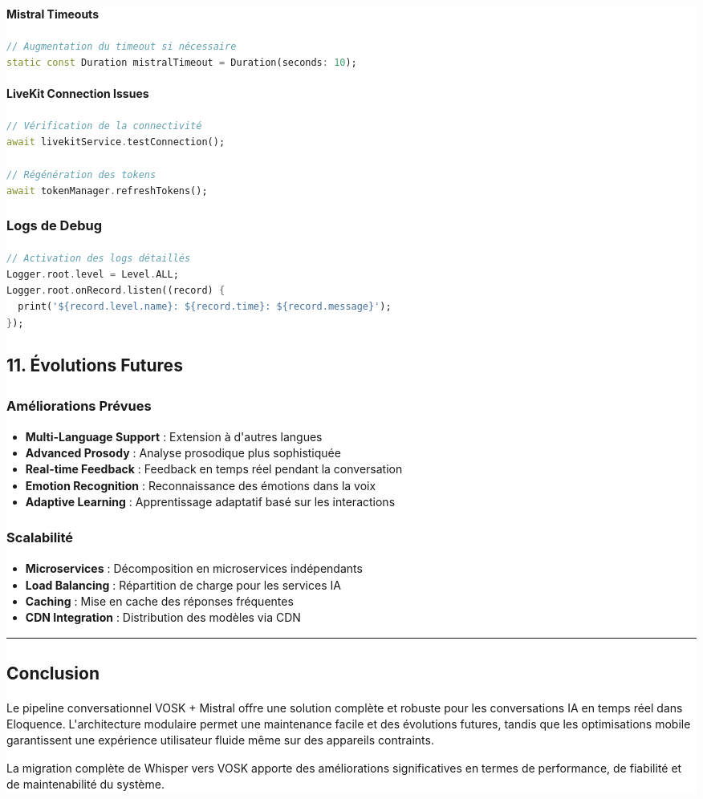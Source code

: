 #### Mistral Timeouts
```dart
// Augmentation du timeout si nécessaire
static const Duration mistralTimeout = Duration(seconds: 10);
```

#### LiveKit Connection Issues
```dart
// Vérification de la connectivité
await livekitService.testConnection();

// Régénération des tokens
await tokenManager.refreshTokens();
```

### Logs de Debug
```dart
// Activation des logs détaillés
Logger.root.level = Level.ALL;
Logger.root.onRecord.listen((record) {
  print('${record.level.name}: ${record.time}: ${record.message}');
});
```

## 11. Évolutions Futures

### Améliorations Prévues
- **Multi-Language Support** : Extension à d'autres langues
- **Advanced Prosody** : Analyse prosodique plus sophistiquée
- **Real-time Feedback** : Feedback en temps réel pendant la conversation
- **Emotion Recognition** : Reconnaissance des émotions dans la voix
- **Adaptive Learning** : Apprentissage adaptatif basé sur les interactions

### Scalabilité
- **Microservices** : Décomposition en microservices indépendants
- **Load Balancing** : Répartition de charge pour les services IA
- **Caching** : Mise en cache des réponses fréquentes
- **CDN Integration** : Distribution des modèles via CDN

---

## Conclusion

Le pipeline conversationnel VOSK + Mistral offre une solution complète et robuste pour les conversations IA en temps réel dans Eloquence. L'architecture modulaire permet une maintenance facile et des évolutions futures, tandis que les optimisations mobile garantissent une expérience utilisateur fluide même sur des appareils contraints.

La migration complète de Whisper vers VOSK apporte des améliorations significatives en termes de performance, de fiabilité et de maintenabilité du système.